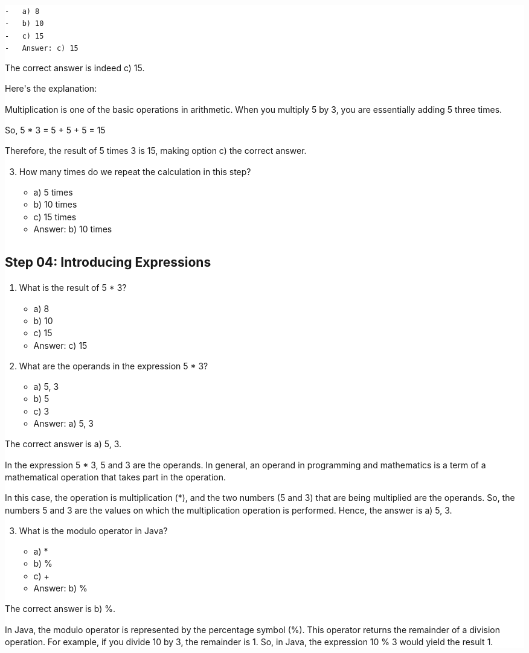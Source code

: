     -   a) 8
    -   b) 10
    -   c) 15
    -   Answer: c) 15

The correct answer is indeed c) 15.

Here's the explanation:

Multiplication is one of the basic operations in arithmetic. When you multiply 5 by 3, you are essentially adding 5 three times.

So, 5 * 3 = 5 + 5 + 5 = 15

Therefore, the result of 5 times 3 is 15, making option c) the correct answer.

3.  How many times do we repeat the calculation in this step?
    
    -   a) 5 times
    -   b) 10 times
    -   c) 15 times
    -   Answer: b) 10 times



## Step 04: Introducing Expressions

1.  What is the result of 5 * 3?
    
    -   a) 8
    -   b) 10
    -   c) 15
    -   Answer: c) 15
2.  What are the operands in the expression 5 * 3?
    
    -   a) 5, 3
    -   b) 5
    -   c) 3
    -   Answer: a) 5, 3

The correct answer is a) 5, 3.

In the expression 5 * 3, 5 and 3 are the operands. In general, an operand in programming and mathematics is a term of a mathematical operation that takes part in the operation.

In this case, the operation is multiplication (*), and the two numbers (5 and 3) that are being multiplied are the operands. So, the numbers 5 and 3 are the values on which the multiplication operation is performed. Hence, the answer is a) 5, 3.

3.  What is the modulo operator in Java?
    
    -   a) *
    -   b) %
    -   c) +
    -   Answer: b) %

The correct answer is b) %.

In Java, the modulo operator is represented by the percentage symbol (%). This operator returns the remainder of a division operation. For example, if you divide 10 by 3, the remainder is 1. So, in Java, the expression 10 % 3 would yield the result 1.
